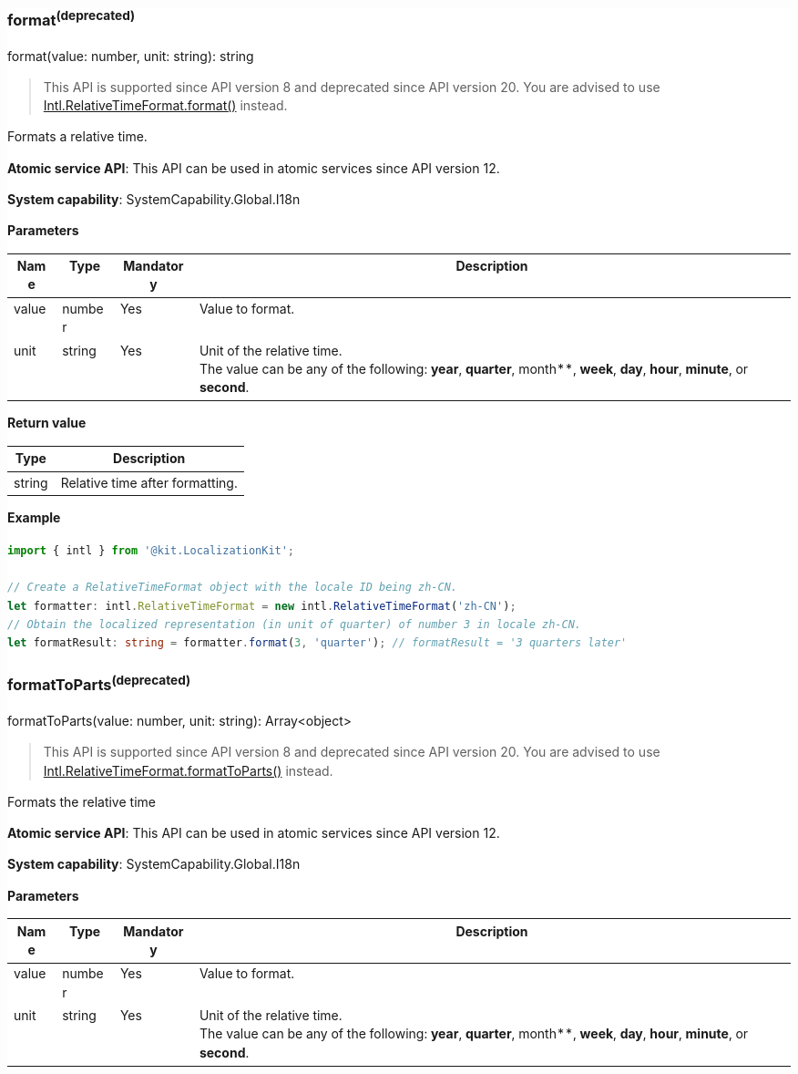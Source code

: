 
### format<sup>(deprecated)</sup>

format(value: number, unit: string): string

> This API is supported since API version 8 and deprecated since API version 20. You are advised to use [Intl.RelativeTimeFormat.format()](https://developer.mozilla.org/en-US/docs/Web/JavaScript/Reference/Global_Objects/Intl/RelativeTimeFormat/format) instead.

Formats a relative time.

**Atomic service API**: This API can be used in atomic services since API version 12.

**System capability**: SystemCapability.Global.I18n

**Parameters**

| Name  | Type    | Mandatory  | Description                                      |
| ----- | ------ | ---- | ---------------------------------------- |
| value | number | Yes   | Value to format.                             |
| unit  | string | Yes   | Unit of the relative time.<br>The value can be any of the following: **year**, **quarter**, month**, **week**, **day**, **hour**, **minute**, or **second**.|

**Return value**

| Type    | Description        |
| ------ | ---------- |
| string | Relative time after formatting.|

**Example**
```ts
import { intl } from '@kit.LocalizationKit';

// Create a RelativeTimeFormat object with the locale ID being zh-CN.
let formatter: intl.RelativeTimeFormat = new intl.RelativeTimeFormat('zh-CN');
// Obtain the localized representation (in unit of quarter) of number 3 in locale zh-CN.
let formatResult: string = formatter.format(3, 'quarter'); // formatResult = '3 quarters later'
```


### formatToParts<sup>(deprecated)</sup>

formatToParts(value: number, unit: string): Array&lt;object&gt;

> This API is supported since API version 8 and deprecated since API version 20. You are advised to use [Intl.RelativeTimeFormat.formatToParts()](https://developer.mozilla.org/en-US/docs/Web/JavaScript/Reference/Global_Objects/Intl/RelativeTimeFormat/formatToParts) instead.

Formats the relative time

**Atomic service API**: This API can be used in atomic services since API version 12.

**System capability**: SystemCapability.Global.I18n

**Parameters**

| Name  | Type    | Mandatory  | Description                                      |
| ----- | ------ | ---- | ---------------------------------------- |
| value | number | Yes   | Value to format.                             |
| unit  | string | Yes   | Unit of the relative time.<br>The value can be any of the following: **year**, **quarter**, month**, **week**, **day**, **hour**, **minute**, or **second**.|
